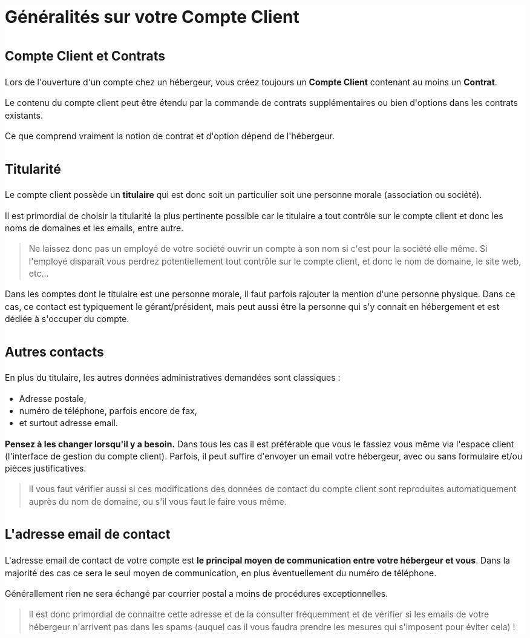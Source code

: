 # Généralités sur votre Compte Client
 
## Compte Client et Contrats

Lors de l'ouverture d'un compte chez un hébergeur, vous créez toujours un __Compte Client__ contenant au moins un __Contrat__.

Le contenu du compte client peut être étendu par la commande de contrats supplémentaires ou bien d'options dans les contrats existants.

Ce que comprend vraiment la notion de contrat et d'option dépend de l'hébergeur.

## Titularité

Le compte client possède un __titulaire__ qui est donc soit un particulier soit une personne morale (association ou société).

Il est primordial de choisir la titularité la plus pertinente possible car le titulaire a tout contrôle sur le compte client et donc les noms de domaines et les emails, entre autre.

> Ne laissez donc pas un employé de votre société ouvrir un compte à son nom si c'est pour la société elle même. Si l'employé disparaît vous perdrez potentiellement tout contrôle sur le compte client, et donc le nom de domaine, le site web, etc...

Dans les comptes dont le titulaire est une personne morale, il faut parfois rajouter la mention d'une personne physique. Dans ce cas, ce contact est typiquement le gérant/président, mais peut aussi être la personne qui s'y connait en hébergement et est dédiée à s'occuper du compte.

## Autres contacts

En plus du titulaire, les autres données administratives demandées sont classiques :

- Adresse postale,
- numéro de téléphone, parfois encore de fax,
- et surtout adresse email.

__Pensez à les changer lorsqu'il y a besoin.__ Dans tous les cas il est préférable que vous le fassiez vous même via l'espace client (l'interface de gestion du compte client). Parfois, il peut suffire d'envoyer un email votre hébergeur, avec ou sans formulaire et/ou pièces justificatives.

> Il vous faut vérifier aussi si ces modifications des données de contact du compte client sont reproduites automatiquement auprès du nom de domaine, ou s'il vous faut le faire vous même.

## L'adresse email de contact

L'adresse email de contact de votre compte est __le principal moyen de communication entre votre hébergeur et vous__. Dans la majorité des cas ce sera le seul moyen de communication, en plus éventuellement du numéro de téléphone.

Générallement rien ne sera échangé par courrier postal a moins de procédures exceptionnelles.

> Il est donc primordial de connaitre cette adresse et de la consulter fréquemment et de vérifier si les emails de votre hébergeur n'arrivent pas dans les spams (auquel cas il vous faudra prendre les mesures qui s'imposent pour éviter cela) !
